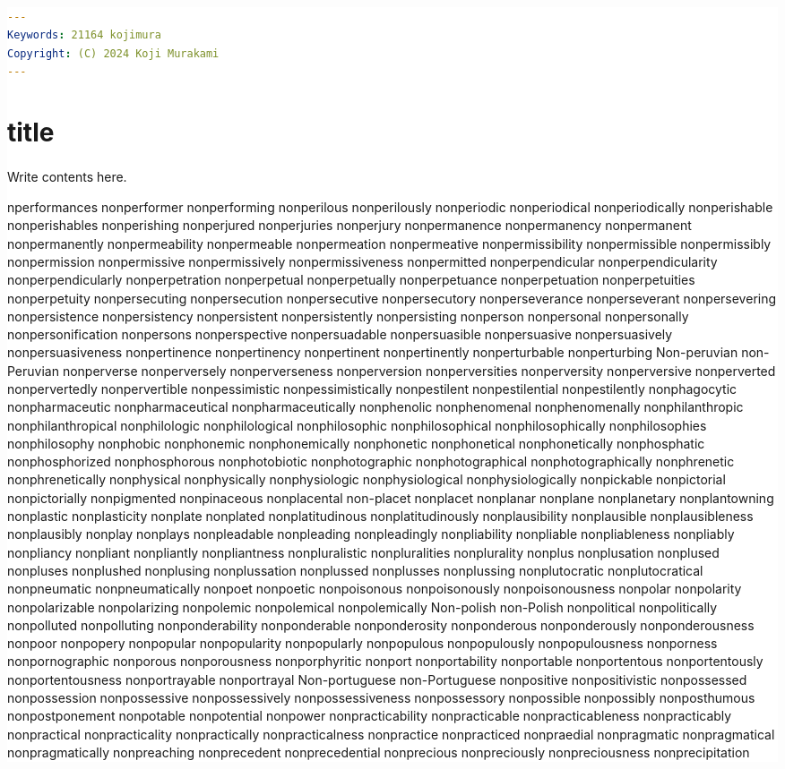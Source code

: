 ```yaml
---
Keywords: 21164 kojimura
Copyright: (C) 2024 Koji Murakami
---
```


# title

Write contents here.



nperformances nonperformer nonperforming nonperilous nonperilously nonperiodic nonperiodical
nonperiodically nonperishable nonperishables nonperishing nonperjured nonperjuries nonperjury nonpermanence nonpermanency nonpermanent
nonpermanently nonpermeability nonpermeable nonpermeation nonpermeative nonpermissibility nonpermissible nonpermissibly nonpermission nonpermissive
nonpermissively nonpermissiveness nonpermitted nonperpendicular nonperpendicularity nonperpendicularly nonperpetration nonperpetual nonperpetually nonperpetuance
nonperpetuation nonperpetuities nonperpetuity nonpersecuting nonpersecution nonpersecutive nonpersecutory nonperseverance nonperseverant nonpersevering
nonpersistence nonpersistency nonpersistent nonpersistently nonpersisting nonperson nonpersonal nonpersonally nonpersonification nonpersons
nonperspective nonpersuadable nonpersuasible nonpersuasive nonpersuasively nonpersuasiveness nonpertinence nonpertinency nonpertinent nonpertinently
nonperturbable nonperturbing Non-peruvian non-Peruvian nonperverse nonperversely nonperverseness nonperversion nonperversities nonperversity
nonperversive nonperverted nonpervertedly nonpervertible nonpessimistic nonpessimistically nonpestilent nonpestilential nonpestilently nonphagocytic
nonpharmaceutic nonpharmaceutical nonpharmaceutically nonphenolic nonphenomenal nonphenomenally nonphilanthropic nonphilanthropical nonphilologic nonphilological
nonphilosophic nonphilosophical nonphilosophically nonphilosophies nonphilosophy nonphobic nonphonemic nonphonemically nonphonetic nonphonetical
nonphonetically nonphosphatic nonphosphorized nonphosphorous nonphotobiotic nonphotographic nonphotographical nonphotographically nonphrenetic nonphrenetically
nonphysical nonphysically nonphysiologic nonphysiological nonphysiologically nonpickable nonpictorial nonpictorially nonpigmented nonpinaceous
nonplacental non-placet nonplacet nonplanar nonplane nonplanetary nonplantowning nonplastic nonplasticity nonplate
nonplated nonplatitudinous nonplatitudinously nonplausibility nonplausible nonplausibleness nonplausibly nonplay nonplays nonpleadable
nonpleading nonpleadingly nonpliability nonpliable nonpliableness nonpliably nonpliancy nonpliant nonpliantly nonpliantness
nonpluralistic nonpluralities nonplurality nonplus nonplusation nonplused nonpluses nonplushed nonplusing nonplussation
nonplussed nonplusses nonplussing nonplutocratic nonplutocratical nonpneumatic nonpneumatically nonpoet nonpoetic nonpoisonous
nonpoisonously nonpoisonousness nonpolar nonpolarity nonpolarizable nonpolarizing nonpolemic nonpolemical nonpolemically Non-polish
non-Polish nonpolitical nonpolitically nonpolluted nonpolluting nonponderability nonponderable nonponderosity nonponderous nonponderously
nonponderousness nonpoor nonpopery nonpopular nonpopularity nonpopularly nonpopulous nonpopulously nonpopulousness nonporness
nonpornographic nonporous nonporousness nonporphyritic nonport nonportability nonportable nonportentous nonportentously nonportentousness
nonportrayable nonportrayal Non-portuguese non-Portuguese nonpositive nonpositivistic nonpossessed nonpossession nonpossessive nonpossessively
nonpossessiveness nonpossessory nonpossible nonpossibly nonposthumous nonpostponement nonpotable nonpotential nonpower nonpracticability
nonpracticable nonpracticableness nonpracticably nonpractical nonpracticality nonpractically nonpracticalness nonpractice nonpracticed nonpraedial
nonpragmatic nonpragmatical nonpragmatically nonpreaching nonprecedent nonprecedential nonprecious nonpreciously nonpreciousness nonprecipitation